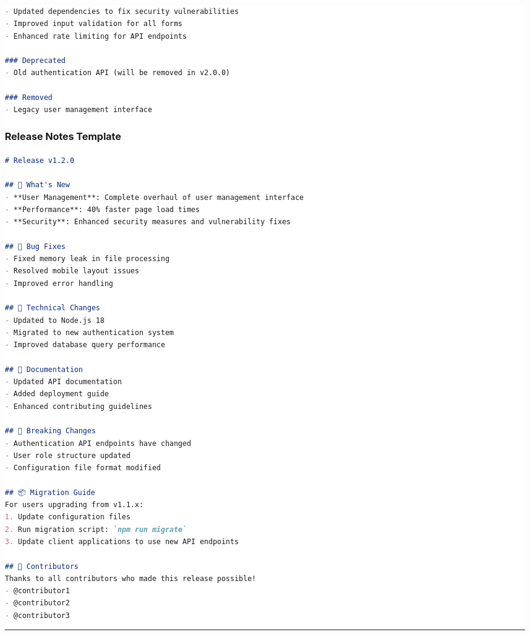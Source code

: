 ```markdown
- Updated dependencies to fix security vulnerabilities
- Improved input validation for all forms
- Enhanced rate limiting for API endpoints

### Deprecated
- Old authentication API (will be removed in v2.0.0)

### Removed
- Legacy user management interface
```

### Release Notes Template
```markdown
# Release v1.2.0

## 🎉 What's New
- **User Management**: Complete overhaul of user management interface
- **Performance**: 40% faster page load times
- **Security**: Enhanced security measures and vulnerability fixes

## 🐛 Bug Fixes
- Fixed memory leak in file processing
- Resolved mobile layout issues
- Improved error handling

## 🔧 Technical Changes
- Updated to Node.js 18
- Migrated to new authentication system
- Improved database query performance

## 📖 Documentation
- Updated API documentation
- Added deployment guide
- Enhanced contributing guidelines

## 🚨 Breaking Changes
- Authentication API endpoints have changed
- User role structure updated
- Configuration file format modified

## 📦 Migration Guide
For users upgrading from v1.1.x:
1. Update configuration files
2. Run migration script: `npm run migrate`
3. Update client applications to use new API endpoints

## 🙏 Contributors
Thanks to all contributors who made this release possible!
- @contributor1
- @contributor2
- @contributor3
```

---